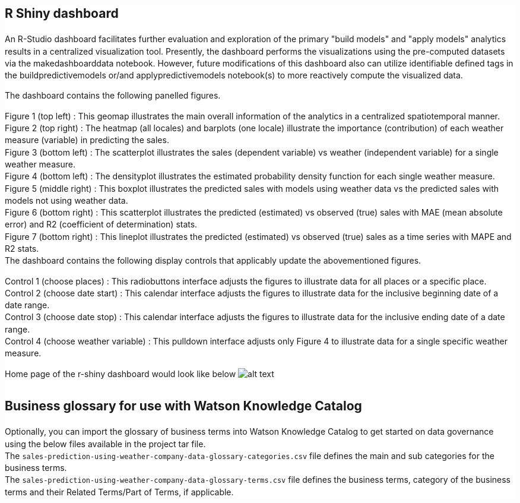 
<a id="dashboard"></a>
## R Shiny dashboard

An R-Studio dashboard facilitates further evaluation and exploration of the primary "build models" and "apply models" analytics results in a centralized visualization tool. Presently, the dashboard performs the visualizations using the pre-computed datasets via the makedashboarddata notebook. However, future modifications of this dashboard also can utilize identifiable defined tags in the buildpredictivemodels or/and applypredictivemodels notebook(s) to more reactively compute the visualized data.

The dashboard contains the following panelled figures.

Figure 1 (top left) : This geomap illustrates the main overall information of the analytics in a centralized spatiotemporal manner. <br>
Figure 2 (top right) : The heatmap (all locales) and barplots (one locale) illustrate the importance (contribution) of each weather measure (variable) in predicting the sales.<br>
Figure 3 (bottom left) : The scatterplot illustrates the sales (dependent variable) vs weather (independent variable) for a single weather measure.<br>
Figure 4 (bottom left) : The densityplot illustrates the estimated probability density function for each single weather measure.
Figure 5 (middle right) : This boxplot illustrates the predicted sales with models using weather data vs the predicted sales with models not using weather data.<br>
Figure 6 (bottom right) : This scatterplot illustrates the predicted (estimated) vs observed (true) sales with MAE (mean absolute error) and R2 (coefficient of determination) stats.<br>
Figure 7 (bottom right) : This lineplot illustrates the predicted (estimated) vs observed (true) sales as a time series with MAPE and R2 stats.<br>
The dashboard contains the following display controls that applicably update the abovementioned figures.

Control 1 (choose places) : This radiobuttons interface adjusts the figures to illustrate data for all places or a specific place.<br>
Control 2 (choose date start) : This calendar interface adjusts the figures to illustrate data for the inclusive beginning date of a date range.<br>
Control 3 (choose date stop) : This calendar interface adjusts the figures to illustrate data for the inclusive ending date of a date range.<br>
Control 4 (choose weather variable) : This pulldown interface adjusts only Figure 4 to illustrate data for a single specific weather measure.<br>

Home page of the r-shiny dashboard would look like below
![alt text](https://public.dhe.ibm.com/software/data/sw-library/cognos/mobile/C11/catalog/images/cp4d/dashboard_wcdle_salesprediction.png)


<a id="glossary"></a>
## Business glossary for use with Watson Knowledge Catalog
Optionally, you can import the glossary of business terms into Watson Knowledge Catalog to get started on data governance using the below files available in the project tar file. <br>
The `sales-prediction-using-weather-company-data-glossary-categories.csv` file defines the main and sub categories for the business terms. <br>
The `sales-prediction-using-weather-company-data-glossary-terms.csv` file defines the business terms, category of the business terms and their Related Terms/Part of Terms, if applicable. <br>
